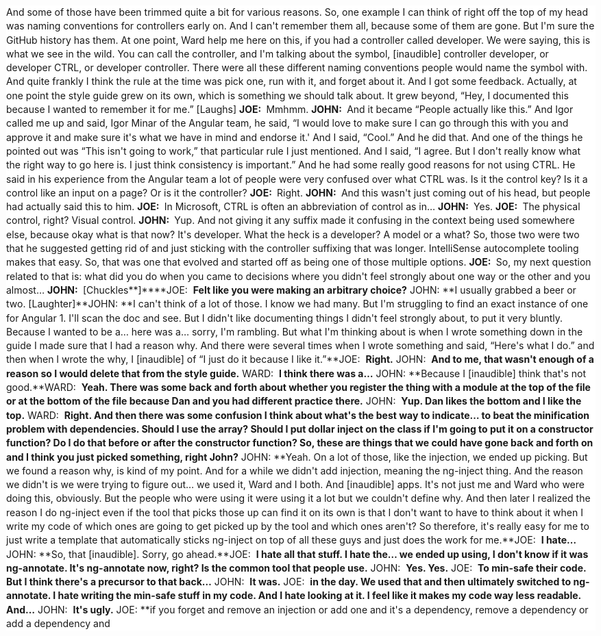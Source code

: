 And some of those have been trimmed quite a bit for various reasons. So, one example I can think of right off the top of my head was naming conventions for controllers early on. And I can't remember them all, because some of them are gone. But I'm sure the GitHub history has them. At one point, Ward help me here on this, if you had a controller called developer. We were saying, this is what we see in the wild. You can call the controller, and I'm talking about the symbol, [inaudible] controller developer, or developer CTRL, or developer controller. There were all these different naming conventions people would name the symbol with. And quite frankly I think the rule at the time was pick one, run with it, and forget about it. And I got some feedback. Actually, at one point the style guide grew on its own, which is something we should talk about. It grew beyond, “Hey, I documented this because I wanted to remember it for me.” [Laughs] **JOE:&nbsp;** Mmhmm. **JOHN:&nbsp;** And it became “People actually like this.” And Igor called me up and said, Igor Minar of the Angular team, he said, “I would love to make sure I can go through this with you and approve it and make sure it's what we have in mind and endorse it.' And I said, “Cool.” And he did that. And one of the things he pointed out was “This isn't going to work,” that particular rule I just mentioned. And I said, “I agree. But I don't really know what the right way to go here is. I just think consistency is important.” And he had some really good reasons for not using CTRL. He said in his experience from the Angular team a lot of people were very confused over what CTRL was. Is it the control key? Is it a control like an input on a page? Or is it the controller? **JOE:&nbsp;** Right. **JOHN:&nbsp;** And this wasn't just coming out of his head, but people had actually said this to him. **JOE:&nbsp;** In Microsoft, CTRL is often an abbreviation of control as in… **JOHN:&nbsp;** Yes. **JOE:&nbsp;** The physical control, right? Visual control. **JOHN:&nbsp;** Yup. And not giving it any suffix made it confusing in the context being used somewhere else, because okay what is that now? It's developer. What the heck is a developer? A model or a what? So, those two were two that he suggested getting rid of and just sticking with the controller suffixing that was longer. IntelliSense autocomplete tooling makes that easy. So, that was one that evolved and started off as being one of those multiple options. **JOE:&nbsp;** So, my next question related to that is: what did you do when you came to decisions where you didn't feel strongly about one way or the other and you almost… **JOHN:&nbsp;** [Chuckles**]\***\*JOE:&nbsp; **Felt like you were making an arbitrary choice?** JOHN:&nbsp;**I usually grabbed a beer or two. [Laughter]**JOHN:&nbsp;**I can't think of a lot of those. I know we had many. But I'm struggling to find an exact instance of one for Angular 1. I'll scan the doc and see. But I didn't like documenting things I didn't feel strongly about, to put it very bluntly. Because I wanted to be a… here was a… sorry, I'm rambling. But what I'm thinking about is when I wrote something down in the guide I made sure that I had a reason why. And there were several times when I wrote something and said, “Here's what I do.” and then when I wrote the why, I [inaudible] of “I just do it because I like it.”**JOE:&nbsp; **Right.** JOHN:&nbsp; **And to me, that wasn't enough of a reason so I would delete that from the style guide.** WARD:&nbsp; **I think there was a…** JOHN:&nbsp;**Because I [inaudible] think that's not good.**WARD:&nbsp; **Yeah. There was some back and forth about whether you register the thing with a module at the top of the file or at the bottom of the file because Dan and you had different practice there.** JOHN:&nbsp; **Yup. Dan likes the bottom and I like the top.** WARD:&nbsp; **Right. And then there was some confusion I think about what's the best way to indicate… to beat the minification problem with dependencies. Should I use the array? Should I put dollar inject on the class if I'm going to put it on a constructor function? Do I do that before or after the constructor function? So, these are things that we could have gone back and forth on and I think you just picked something, right John?** JOHN:&nbsp;**Yeah. On a lot of those, like the injection, we ended up picking. But we found a reason why, is kind of my point. And for a while we didn't add injection, meaning the ng-inject thing. And the reason we didn't is we were trying to figure out… we used it, Ward and I both. And [inaudible] apps. It's not just me and Ward who were doing this, obviously. But the people who were using it were using it a lot but we couldn't define why. And then later I realized the reason I do ng-inject even if the tool that picks those up can find it on its own is that I don't want to have to think about it when I write my code of which ones are going to get picked up by the tool and which ones aren't? So therefore, it's really easy for me to just write a template that automatically sticks ng-inject on top of all these guys and just does the work for me.**JOE:&nbsp; **I hate…** JOHN:&nbsp;**So, that [inaudible]. Sorry, go ahead.**JOE:&nbsp; **I hate all that stuff. I hate the… we ended up using, I don't know if it was ng-annotate. It's ng-annotate now, right? Is the common tool that people use.** JOHN:&nbsp; **Yes. Yes.** JOE:&nbsp; **To min-safe their code. But I think there's a precursor to that back…** JOHN:&nbsp; **It was.** JOE:&nbsp; **in the day. We used that and then ultimately switched to ng-annotate. I hate writing the min-safe stuff in my code. And I hate looking at it. I feel like it makes my code way less readable. And…** JOHN:&nbsp; **It's ugly.** JOE:&nbsp;**if you forget and remove an injection or add one and it's a dependency, remove a dependency or add a dependency and